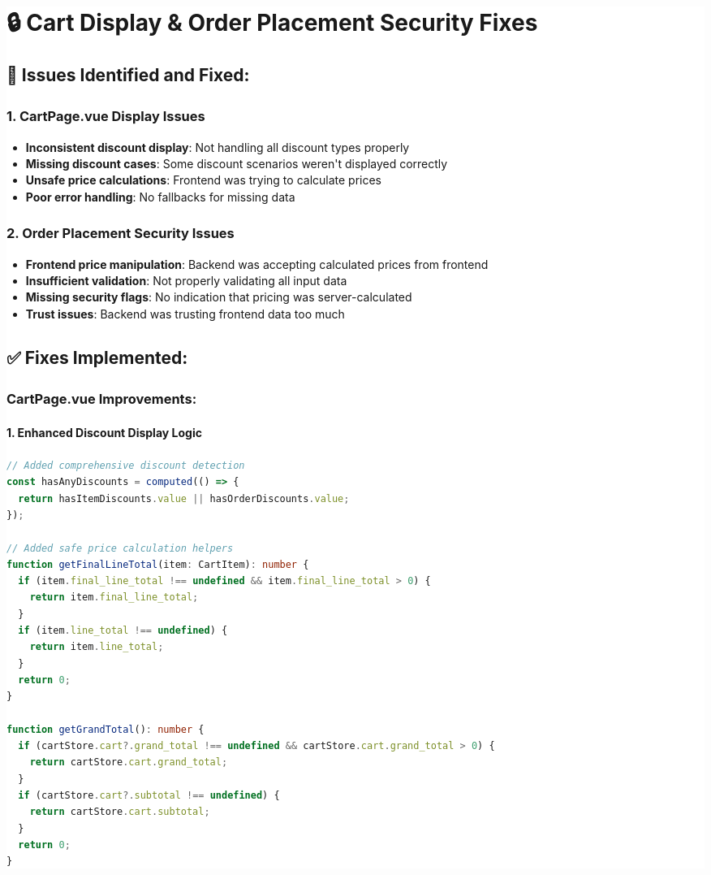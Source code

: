# 🔒 Cart Display & Order Placement Security Fixes

## **🚨 Issues Identified and Fixed:**

### **1. CartPage.vue Display Issues**
- **Inconsistent discount display**: Not handling all discount types properly
- **Missing discount cases**: Some discount scenarios weren't displayed correctly
- **Unsafe price calculations**: Frontend was trying to calculate prices
- **Poor error handling**: No fallbacks for missing data

### **2. Order Placement Security Issues**
- **Frontend price manipulation**: Backend was accepting calculated prices from frontend
- **Insufficient validation**: Not properly validating all input data
- **Missing security flags**: No indication that pricing was server-calculated
- **Trust issues**: Backend was trusting frontend data too much

## **✅ Fixes Implemented:**

### **CartPage.vue Improvements:**

#### **1. Enhanced Discount Display Logic**
```typescript
// Added comprehensive discount detection
const hasAnyDiscounts = computed(() => {
  return hasItemDiscounts.value || hasOrderDiscounts.value;
});

// Added safe price calculation helpers
function getFinalLineTotal(item: CartItem): number {
  if (item.final_line_total !== undefined && item.final_line_total > 0) {
    return item.final_line_total;
  }
  if (item.line_total !== undefined) {
    return item.line_total;
  }
  return 0;
}

function getGrandTotal(): number {
  if (cartStore.cart?.grand_total !== undefined && cartStore.cart.grand_total > 0) {
    return cartStore.cart.grand_total;
  }
  if (cartStore.cart?.subtotal !== undefined) {
    return cartStore.cart.subtotal;
  }
  return 0;
}
```
